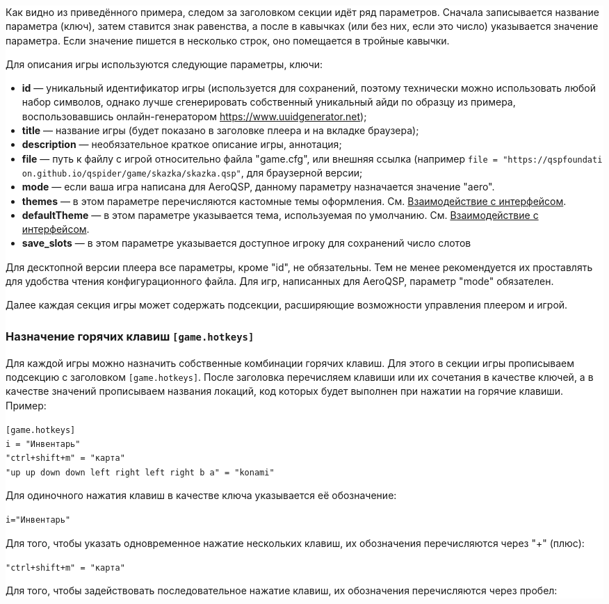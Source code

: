 Как видно из приведённого примера, следом за заголовком секции идёт ряд параметров. Сначала записывается название параметра (ключ), затем ставится знак равенства, а после в кавычках (или без них, если это число) указывается значение параметра. Если значение пишется в несколько строк, оно помещается в тройные кавычки.

Для описания игры используются следующие параметры, ключи:

* **id** — уникальный идентификатор игры (используется для сохранений, поэтому технически можно использовать любой набор символов, однако лучше сгенерировать собственный уникальный айди по образцу из примера, воспользовавшись онлайн-генератором <https://www.uuidgenerator.net>);
* **title** — название игры (будет показано в заголовке плеера и на вкладке браузера);
* **description** — необязательное краткое описание игры, аннотация;
* **file** — путь к файлу с игрой относительно файла "game.cfg", или внешняя ссылка (например `file = "https://qspfoundation.github.io/qspider/game/skazka/skazka.qsp"`, для браузерной версии;
* **mode** — если ваша игра написана для AeroQSP, данному параметру назначается значение "aero".
* **themes** — в этом параметре перечисляются кастомные темы оформления. См. [Взаимодействие с интерфейсом](qspider_interface).
* **defaultTheme** — в этом параметре указывается тема, используемая по умолчанию. См. [Взаимодействие с интерфейсом](qspider_interface).
* **save_slots** — в этом параметре указывается доступное игроку для сохранений число слотов

Для десктопной версии плеера все параметры, кроме "id", не обязательны. Тем не менее рекомендуется их проставлять для удобства чтения конфигурационного файла. Для игр, написанных для AeroQSP, параметр "mode" обязателен.

Далее каждая секция игры может содержать подсекции, расширяющие возможности управления плеером и игрой.

### Назначение горячих клавиш `[game.hotkeys]`

Для каждой игры можно назначить собственные комбинации горячих клавиш. Для этого в секции игры прописываем подсекцию с заголовком `[game.hotkeys]`. После заголовка перечисляем клавиши или их сочетания в качестве ключей, а в качестве значений прописываем названия локаций, код которых будет выполнен при нажатии на горячие клавиши. Пример:

```plain
[game.hotkeys]
i = "Инвентарь"
"ctrl+shift+m" = "карта"
"up up down down left right left right b a" = "konami"
```

Для одиночного нажатия клавиш в качестве ключа указывается её обозначение:

```plain
i="Инвентарь"
```

Для того, чтобы указать одновременное нажатие нескольких клавиш, их обозначения перечисляются через "+" (плюс):

```plain
"ctrl+shift+m" = "карта"
```

Для того, чтобы задействовать последовательное нажатие клавиш, их обозначения перечисляются через пробел:
